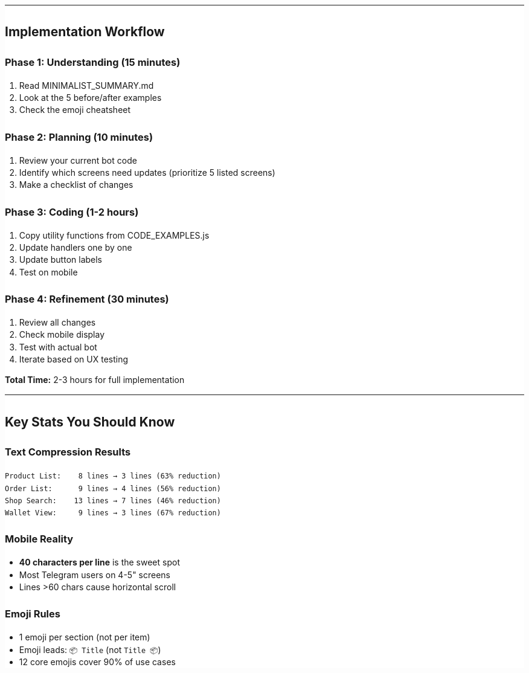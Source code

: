 
---

## Implementation Workflow

### Phase 1: Understanding (15 minutes)
1. Read MINIMALIST_SUMMARY.md
2. Look at the 5 before/after examples
3. Check the emoji cheatsheet

### Phase 2: Planning (10 minutes)
1. Review your current bot code
2. Identify which screens need updates (prioritize 5 listed screens)
3. Make a checklist of changes

### Phase 3: Coding (1-2 hours)
1. Copy utility functions from CODE_EXAMPLES.js
2. Update handlers one by one
3. Update button labels
4. Test on mobile

### Phase 4: Refinement (30 minutes)
1. Review all changes
2. Check mobile display
3. Test with actual bot
4. Iterate based on UX testing

**Total Time:** 2-3 hours for full implementation

---

## Key Stats You Should Know

### Text Compression Results
```
Product List:    8 lines → 3 lines (63% reduction)
Order List:      9 lines → 4 lines (56% reduction)
Shop Search:    13 lines → 7 lines (46% reduction)
Wallet View:     9 lines → 3 lines (67% reduction)
```

### Mobile Reality
- **40 characters per line** is the sweet spot
- Most Telegram users on 4-5" screens
- Lines >60 chars cause horizontal scroll

### Emoji Rules
- 1 emoji per section (not per item)
- Emoji leads: `📦 Title` (not `Title 📦`)
- 12 core emojis cover 90% of use cases

